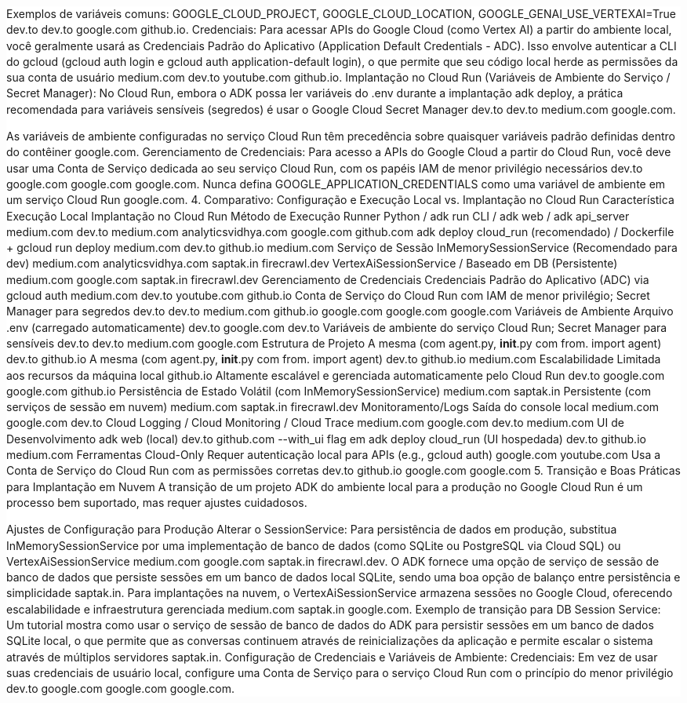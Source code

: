 Exemplos de variáveis comuns: GOOGLE_CLOUD_PROJECT, GOOGLE_CLOUD_LOCATION, GOOGLE_GENAI_USE_VERTEXAI=True dev.to dev.to google.com github.io.
Credenciais: Para acessar APIs do Google Cloud (como Vertex AI) a partir do ambiente local, você geralmente usará as Credenciais Padrão do Aplicativo (Application Default Credentials - ADC). Isso envolve autenticar a CLI do gcloud (gcloud auth login e gcloud auth application-default login), o que permite que seu código local herde as permissões da sua conta de usuário medium.com dev.to youtube.com github.io.
Implantação no Cloud Run (Variáveis de Ambiente do Serviço / Secret Manager): No Cloud Run, embora o ADK possa ler variáveis do .env durante a implantação adk deploy, a prática recomendada para variáveis sensíveis (segredos) é usar o Google Cloud Secret Manager dev.to dev.to medium.com google.com.

As variáveis de ambiente configuradas no serviço Cloud Run têm precedência sobre quaisquer variáveis padrão definidas dentro do contêiner google.com.
Gerenciamento de Credenciais: Para acesso a APIs do Google Cloud a partir do Cloud Run, você deve usar uma Conta de Serviço dedicada ao seu serviço Cloud Run, com os papéis IAM de menor privilégio necessários dev.to google.com google.com google.com. Nunca defina GOOGLE_APPLICATION_CREDENTIALS como uma variável de ambiente em um serviço Cloud Run google.com.
4. Comparativo: Configuração e Execução Local vs. Implantação no Cloud Run
Característica	Execução Local	Implantação no Cloud Run
Método de Execução	Runner Python / adk run CLI / adk web / adk api_server medium.com dev.to medium.com analyticsvidhya.com google.com github.com	adk deploy cloud_run (recomendado) / Dockerfile + gcloud run deploy medium.com dev.to github.io medium.com
Serviço de Sessão	InMemorySessionService (Recomendado para dev) medium.com analyticsvidhya.com saptak.in firecrawl.dev	VertexAiSessionService / Baseado em DB (Persistente) medium.com google.com saptak.in firecrawl.dev
Gerenciamento de Credenciais	Credenciais Padrão do Aplicativo (ADC) via gcloud auth medium.com dev.to youtube.com github.io	Conta de Serviço do Cloud Run com IAM de menor privilégio; Secret Manager para segredos dev.to dev.to medium.com github.io google.com google.com google.com
Variáveis de Ambiente	Arquivo .env (carregado automaticamente) dev.to google.com dev.to	Variáveis de ambiente do serviço Cloud Run; Secret Manager para sensíveis dev.to dev.to medium.com google.com
Estrutura de Projeto	A mesma (com agent.py, __init__.py com from. import agent) dev.to github.io	A mesma (com agent.py, __init__.py com from. import agent) dev.to github.io medium.com
Escalabilidade	Limitada aos recursos da máquina local github.io	Altamente escalável e gerenciada automaticamente pelo Cloud Run dev.to google.com google.com github.io
Persistência de Estado	Volátil (com InMemorySessionService) medium.com saptak.in	Persistente (com serviços de sessão em nuvem) medium.com saptak.in firecrawl.dev
Monitoramento/Logs	Saída do console local medium.com google.com dev.to	Cloud Logging / Cloud Monitoring / Cloud Trace medium.com google.com dev.to medium.com
UI de Desenvolvimento	adk web (local) dev.to github.com	--with_ui flag em adk deploy cloud_run (UI hospedada) dev.to github.io medium.com
Ferramentas Cloud-Only	Requer autenticação local para APIs (e.g., gcloud auth) google.com youtube.com	Usa a Conta de Serviço do Cloud Run com as permissões corretas dev.to github.io google.com google.com
5. Transição e Boas Práticas para Implantação em Nuvem
A transição de um projeto ADK do ambiente local para a produção no Google Cloud Run é um processo bem suportado, mas requer ajustes cuidadosos.

Ajustes de Configuração para Produção
Alterar o SessionService: Para persistência de dados em produção, substitua InMemorySessionService por uma implementação de banco de dados (como SQLite ou PostgreSQL via Cloud SQL) ou VertexAiSessionService medium.com google.com saptak.in firecrawl.dev. O ADK fornece uma opção de serviço de sessão de banco de dados que persiste sessões em um banco de dados local SQLite, sendo uma boa opção de balanço entre persistência e simplicidade saptak.in. Para implantações na nuvem, o VertexAiSessionService armazena sessões no Google Cloud, oferecendo escalabilidade e infraestrutura gerenciada medium.com saptak.in google.com.
Exemplo de transição para DB Session Service: Um tutorial mostra como usar o serviço de sessão de banco de dados do ADK para persistir sessões em um banco de dados SQLite local, o que permite que as conversas continuem através de reinicializações da aplicação e permite escalar o sistema através de múltiplos servidores saptak.in.
Configuração de Credenciais e Variáveis de Ambiente:
Credenciais: Em vez de usar suas credenciais de usuário local, configure uma Conta de Serviço para o serviço Cloud Run com o princípio do menor privilégio dev.to google.com google.com google.com.